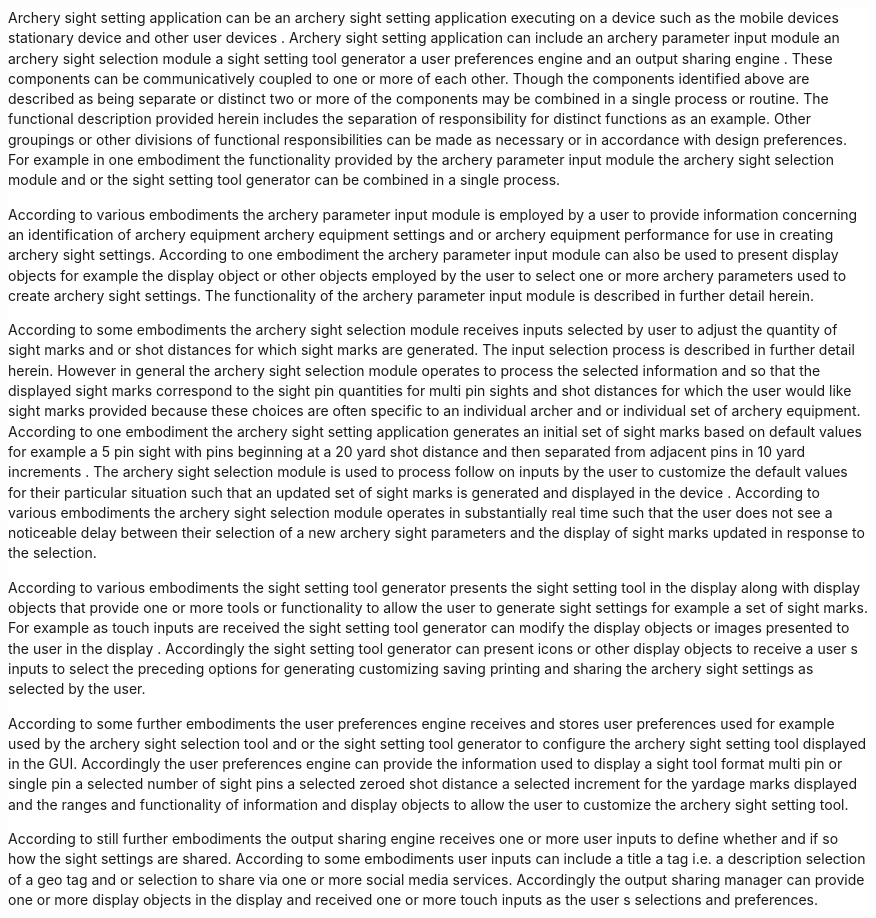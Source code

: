 Archery sight setting application can be an archery sight setting application executing on a device such as the mobile devices stationary device and other user devices . Archery sight setting application can include an archery parameter input module an archery sight selection module a sight setting tool generator a user preferences engine and an output sharing engine . These components can be communicatively coupled to one or more of each other. Though the components identified above are described as being separate or distinct two or more of the components may be combined in a single process or routine. The functional description provided herein includes the separation of responsibility for distinct functions as an example. Other groupings or other divisions of functional responsibilities can be made as necessary or in accordance with design preferences. For example in one embodiment the functionality provided by the archery parameter input module the archery sight selection module and or the sight setting tool generator can be combined in a single process.

According to various embodiments the archery parameter input module is employed by a user to provide information concerning an identification of archery equipment archery equipment settings and or archery equipment performance for use in creating archery sight settings. According to one embodiment the archery parameter input module can also be used to present display objects for example the display object or other objects employed by the user to select one or more archery parameters used to create archery sight settings. The functionality of the archery parameter input module is described in further detail herein.

According to some embodiments the archery sight selection module receives inputs selected by user to adjust the quantity of sight marks and or shot distances for which sight marks are generated. The input selection process is described in further detail herein. However in general the archery sight selection module operates to process the selected information and so that the displayed sight marks correspond to the sight pin quantities for multi pin sights and shot distances for which the user would like sight marks provided because these choices are often specific to an individual archer and or individual set of archery equipment. According to one embodiment the archery sight setting application generates an initial set of sight marks based on default values for example a 5 pin sight with pins beginning at a 20 yard shot distance and then separated from adjacent pins in 10 yard increments . The archery sight selection module is used to process follow on inputs by the user to customize the default values for their particular situation such that an updated set of sight marks is generated and displayed in the device . According to various embodiments the archery sight selection module operates in substantially real time such that the user does not see a noticeable delay between their selection of a new archery sight parameters and the display of sight marks updated in response to the selection.

According to various embodiments the sight setting tool generator presents the sight setting tool in the display along with display objects that provide one or more tools or functionality to allow the user to generate sight settings for example a set of sight marks. For example as touch inputs are received the sight setting tool generator can modify the display objects or images presented to the user in the display . Accordingly the sight setting tool generator can present icons or other display objects to receive a user s inputs to select the preceding options for generating customizing saving printing and sharing the archery sight settings as selected by the user.

According to some further embodiments the user preferences engine receives and stores user preferences used for example used by the archery sight selection tool and or the sight setting tool generator to configure the archery sight setting tool displayed in the GUI. Accordingly the user preferences engine can provide the information used to display a sight tool format multi pin or single pin a selected number of sight pins a selected zeroed shot distance a selected increment for the yardage marks displayed and the ranges and functionality of information and display objects to allow the user to customize the archery sight setting tool.

According to still further embodiments the output sharing engine receives one or more user inputs to define whether and if so how the sight settings are shared. According to some embodiments user inputs can include a title a tag i.e. a description selection of a geo tag and or selection to share via one or more social media services. Accordingly the output sharing manager can provide one or more display objects in the display and received one or more touch inputs as the user s selections and preferences.
